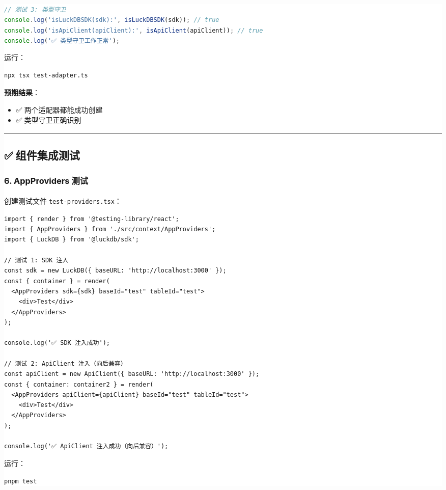 ```typescript
// 测试 3: 类型守卫
console.log('isLuckDBSDK(sdk):', isLuckDBSDK(sdk)); // true
console.log('isApiClient(apiClient):', isApiClient(apiClient)); // true
console.log('✅ 类型守卫工作正常');
```

运行：
```bash
npx tsx test-adapter.ts
```

**预期结果**：
- ✅ 两个适配器都能成功创建
- ✅ 类型守卫正确识别

---

## ✅ 组件集成测试

### 6. AppProviders 测试

创建测试文件 `test-providers.tsx`：

```tsx
import { render } from '@testing-library/react';
import { AppProviders } from './src/context/AppProviders';
import { LuckDB } from '@luckdb/sdk';

// 测试 1: SDK 注入
const sdk = new LuckDB({ baseURL: 'http://localhost:3000' });
const { container } = render(
  <AppProviders sdk={sdk} baseId="test" tableId="test">
    <div>Test</div>
  </AppProviders>
);

console.log('✅ SDK 注入成功');

// 测试 2: ApiClient 注入（向后兼容）
const apiClient = new ApiClient({ baseURL: 'http://localhost:3000' });
const { container: container2 } = render(
  <AppProviders apiClient={apiClient} baseId="test" tableId="test">
    <div>Test</div>
  </AppProviders>
);

console.log('✅ ApiClient 注入成功（向后兼容）');
```

运行：
```bash
pnpm test
```
